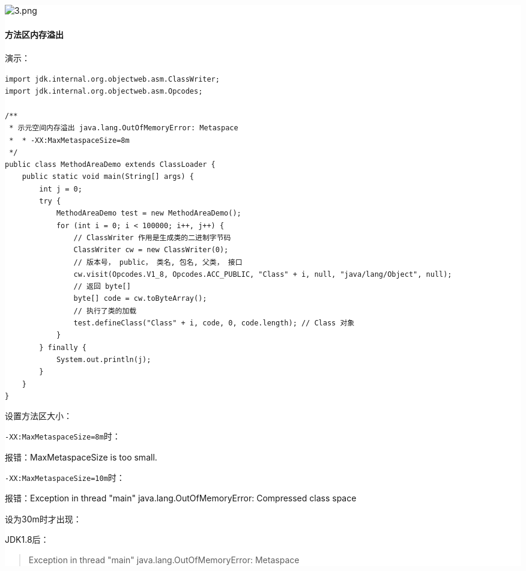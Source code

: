![3.png](3.png)



#### 方法区内存溢出

演示：

```
import jdk.internal.org.objectweb.asm.ClassWriter;
import jdk.internal.org.objectweb.asm.Opcodes;

/**
 * 示元空间内存溢出 java.lang.OutOfMemoryError: Metaspace
 *  * -XX:MaxMetaspaceSize=8m
 */
public class MethodAreaDemo extends ClassLoader {
    public static void main(String[] args) {
        int j = 0;
        try {
            MethodAreaDemo test = new MethodAreaDemo();
            for (int i = 0; i < 100000; i++, j++) {
                // ClassWriter 作用是生成类的二进制字节码
                ClassWriter cw = new ClassWriter(0);
                // 版本号， public， 类名, 包名, 父类， 接口
                cw.visit(Opcodes.V1_8, Opcodes.ACC_PUBLIC, "Class" + i, null, "java/lang/Object", null);
                // 返回 byte[]
                byte[] code = cw.toByteArray();
                // 执行了类的加载
                test.defineClass("Class" + i, code, 0, code.length); // Class 对象
            }
        } finally {
            System.out.println(j);
        }
    }
}

```

设置方法区大小：

`-XX:MaxMetaspaceSize=8m`时：

报错：MaxMetaspaceSize is too small.

`-XX:MaxMetaspaceSize=10m`时：

报错：Exception in thread "main" java.lang.OutOfMemoryError: Compressed class space

设为30m时才出现：

JDK1.8后：

> Exception in thread "main" java.lang.OutOfMemoryError: Metaspace

